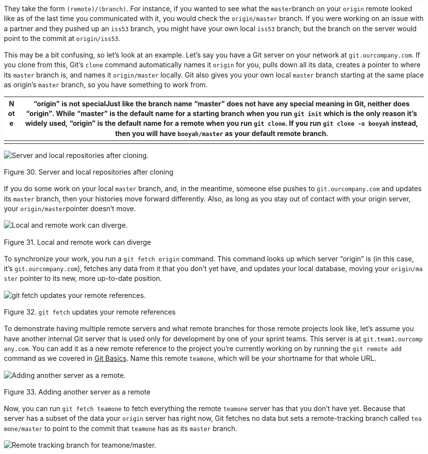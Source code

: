 They take the form `(remote)/(branch)`. For instance, if you wanted to see what the `master`branch on your `origin` remote looked like as of the last time you communicated with it, you would check the `origin/master` branch. If you were working on an issue with a partner and they pushed up an `iss53` branch, you might have your own local `iss53` branch; but the branch on the server would point to the commit at `origin/iss53`.

This may be a bit confusing, so let’s look at an example. Let’s say you have a Git server on your network at `git.ourcompany.com`. If you clone from this, Git’s `clone` command automatically names it `origin` for you, pulls down all its data, creates a pointer to where its `master` branch is, and names it `origin/master` locally. Git also gives you your own local `master` branch starting at the same place as origin’s `master` branch, so you have something to work from.

| Note | “origin” is not specialJust like the branch name “master” does not have any special meaning in Git, neither does “origin”. While “master” is the default name for a starting branch when you run `git init` which is the only reason it’s widely used, “origin” is the default name for a remote when you run `git clone`. If you run `git clone -o booyah` instead, then you will have `booyah/master` as your default remote branch. |
| ---- | ---------------------------------------- |
|      |                                          |

![Server and local repositories after cloning.](https://git-scm.com/book/en/v2/images/remote-branches-1.png)

Figure 30. Server and local repositories after cloning

If you do some work on your local `master` branch, and, in the meantime, someone else pushes to `git.ourcompany.com` and updates its `master` branch, then your histories move forward differently. Also, as long as you stay out of contact with your origin server, your `origin/master`pointer doesn’t move.

![Local and remote work can diverge.](https://git-scm.com/book/en/v2/images/remote-branches-2.png)

Figure 31. Local and remote work can diverge

To synchronize your work, you run a `git fetch origin` command. This command looks up which server “origin” is (in this case, it’s `git.ourcompany.com`), fetches any data from it that you don’t yet have, and updates your local database, moving your `origin/master` pointer to its new, more up-to-date position.

![`git fetch` updates your remote references.](https://git-scm.com/book/en/v2/images/remote-branches-3.png)

Figure 32. `git fetch` updates your remote references

To demonstrate having multiple remote servers and what remote branches for those remote projects look like, let’s assume you have another internal Git server that is used only for development by one of your sprint teams. This server is at `git.team1.ourcompany.com`. You can add it as a new remote reference to the project you’re currently working on by running the `git remote add` command as we covered in [Git Basics](https://git-scm.com/book/en/v2/ch00/_git_basics_chapter). Name this remote `teamone`, which will be your shortname for that whole URL.

![Adding another server as a remote.](https://git-scm.com/book/en/v2/images/remote-branches-4.png)

Figure 33. Adding another server as a remote

Now, you can run `git fetch teamone` to fetch everything the remote `teamone` server has that you don’t have yet. Because that server has a subset of the data your `origin` server has right now, Git fetches no data but sets a remote-tracking branch called `teamone/master` to point to the commit that `teamone` has as its `master` branch.

![Remote tracking branch for `teamone/master`.](https://git-scm.com/book/en/v2/images/remote-branches-5.png)
